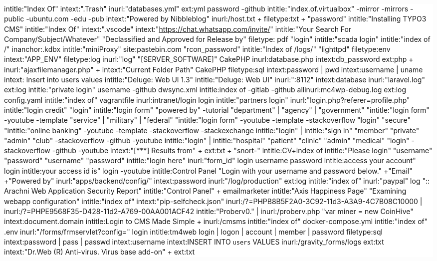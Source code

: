 intitle:"Index Of" intext:".Trash"
inurl:"databases.yml" ext:yml password -github
intitle:"index.of.virtualbox" -mirror -mirrors -public -ubuntu.com -edu -pub
intext:"Powered by Nibbleblog"
inurl:/host.txt + filetype:txt + "password"
intitle:"Installing TYPO3 CMS"
intitle:"Index Of" intext:".vscode"
intext:"https://chat.whatsapp.com/invite/" intitle:"Your Search For Company/Subject/Whatever"
"Declassified and Approved for Release by" filetype: pdf
"login" intitle:"scada login"
intitle:"index of /" inanchor:.kdbx
intitle:"miniProxy"
site:pastebin.com "rcon_password"
intitle:"Index of /logs/" "lighttpd"
filetype:env intext:"APP_ENV"
filetype:log inurl:"log" "[SERVER_SOFTWARE]"
CakePHP inurl:database.php intext:db_password
ext:php + inurl:"ajaxfilemanager.php" + intext:"Current Folder Path"
CakePHP filetype:sql intext:password | pwd intext:username | uname intext: Insert into users values
intitle:"Deluge: Web UI 1.3"
intitle:"Deluge: Web UI" inurl:":8112"
intext:database inurl:"laravel.log" ext:log
intitle:"private login" username -github
dwsync.xml intitle:index of -gitlab -github
allinurl:mc4wp-debug.log ext:log
config.yaml intitle:"index of" vagrantfile
inurl:intranet/login login
intitle:"partners login"
inurl:"login.php?referer=profile.php"
intitle:"login credit" "login"
intitle:"login form" "powered by" -tutorial
"department" | "agency" | "government" "intitle:"login form" -youtube -template
"service" | "military" | "federal" "intitle:"login form" -youtube -template -stackoverflow
"login" "secure" "intitle:"online banking" -youtube -template -stackoverflow -stackexchange
intitle:"login" | intitle:"sign in" "member" "private" "admin" "club" -stackoverflow -github -youtube
intitle:"login" | intitle:"hospital" "patient" "clinic" "admin" "medical" "login" -stackoverflow -github -youtube
intext:"[***] Results from" + ext:txt + "snort-"
intitle:CV+index of
intitle:"Please login" "username" "password"
"username" "password" intitle:"login here"
inurl:"form_id" login username password
intitle:access your account" login
intitle:your access id is" login -youtube
intitle:Control Panel "Login with your username and password below." +"Email" +"Powered by"
inurl:"apps/backend/config/"
intext:password inurl:"/log/production" ext:log
intitle:"index of" inurl:"paypal" log
":: Arachni Web Application Security Report"
intitle:"Control Panel" + emailmarketer
intitle:"Axis Happiness Page" "Examining webapp configuration"
intitle:"index of" intext:"pip-selfcheck.json"
inurl:/?=PHPB8B5F2A0-3C92-11d3-A3A9-4C7B08C10000 | inurl:/?=PHPE9568F35-D428-11d2-A769-00AA001ACF42
intitle:"Proberv0." | inurl:/proberv.php
"var miner = new CoinHive" intext:document.domain
intitle:Login to CMS Made Simple + inurl:/cmsms
intitle:"index of" docker-compose.yml
intitle:"index of" .env
inurl:"/forms/frmservlet?config=" login
intitle:tm4web login | logon | account | member | password
filetype:sql intext:password | pass | passwd intext:username intext:INSERT INTO `users` VALUES
inurl:/gravity_forms/logs ext:txt
intext:"Dr.Web (R) Anti-virus. Virus base add-on" + ext:txt